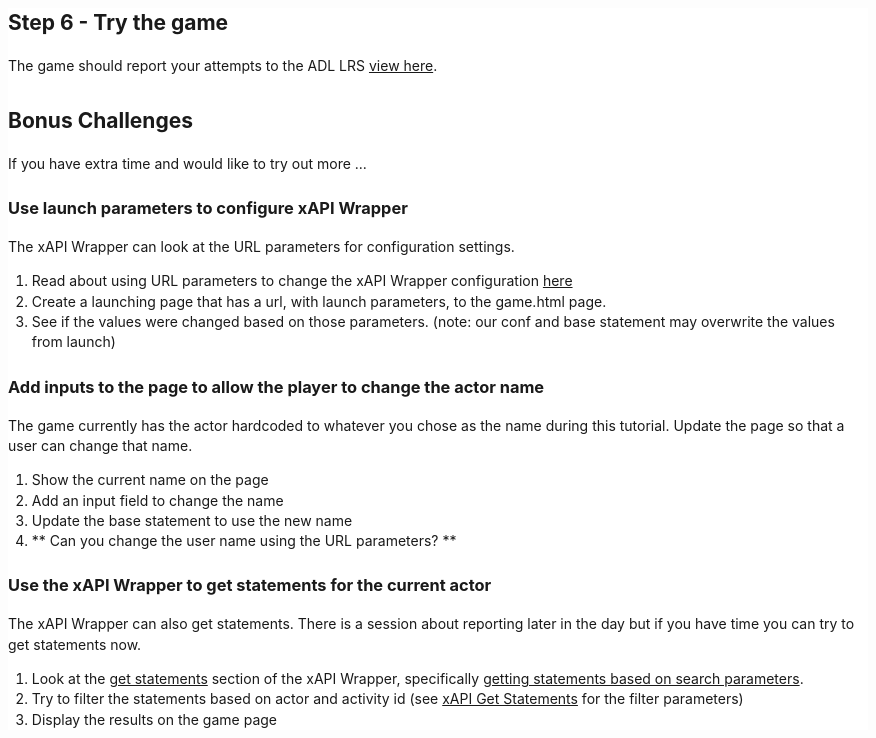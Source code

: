 ## Step 6 - Try the game
The game should report your attempts to the ADL LRS [view here](http://adlnet.github.io/xapi-statement-viewer/).

## Bonus Challenges
If you have extra time and would like to try out more ...  

### Use launch parameters to configure xAPI Wrapper
The xAPI Wrapper can look at the URL parameters for configuration settings.  
  1.  Read about using URL parameters to change the xAPI Wrapper configuration [here](https://github.com/adlnet/xAPIWrapper/blob/master/README.md#launch-parameters)  
  2.  Create a launching page that has a url, with launch parameters, to the game.html page.
  3.  See if the values were changed based on those parameters. (note: our conf and base statement may overwrite 
  the values from launch)

### Add inputs to the page to allow the player to change the actor name
The game currently has the actor hardcoded to whatever you chose as the name during this tutorial. Update the page 
so that a user can change that name.
  1.  Show the current name on the page
  2.  Add an input field to change the name
  3.  Update the base statement to use the new name
  4.  ** Can you change the user name using the URL parameters? **

### Use the xAPI Wrapper to get statements for the current actor  
The xAPI Wrapper can also get statements. There is a session about reporting later in the day but if you have time 
you can try to get statements now. 
  1.  Look at the [get statements](https://github.com/adlnet/xAPIWrapper#get-statements) section of the xAPI Wrapper, specifically [getting statements based on search parameters](https://github.com/adlnet/xAPIWrapper#get-statements-based-on-search-parameters).
  2.  Try to filter the statements based on actor and activity id (see [xAPI Get Statements](https://github.com/adlnet/xAPI-Spec/blob/master/xAPI.md#723-getstatements) for the filter parameters)
  3.  Display the results on the game page
